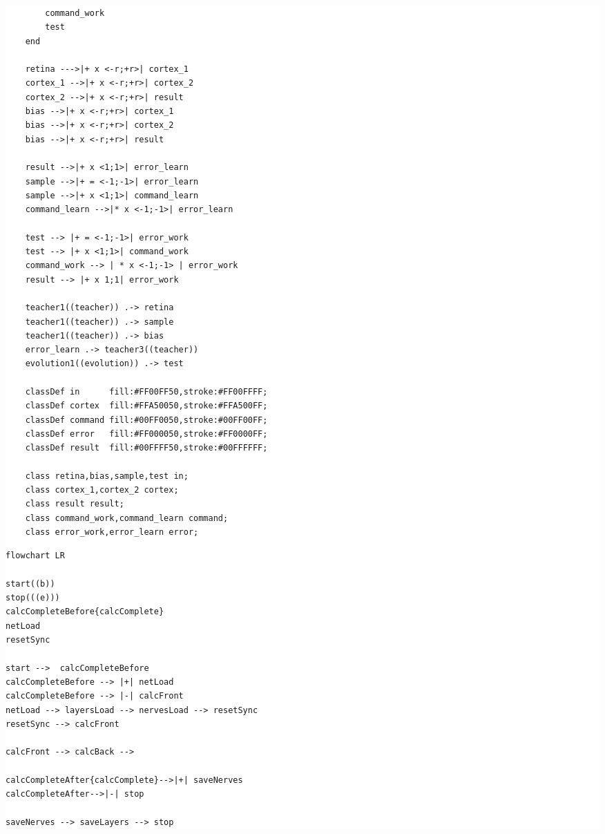 ```mermaid
        command_work
        test
    end

    retina --->|+ x <-r;+r>| cortex_1
    cortex_1 -->|+ x <-r;+r>| cortex_2
    cortex_2 -->|+ x <-r;+r>| result
    bias -->|+ x <-r;+r>| cortex_1
    bias -->|+ x <-r;+r>| cortex_2
    bias -->|+ x <-r;+r>| result

    result -->|+ x <1;1>| error_learn
    sample -->|+ = <-1;-1>| error_learn
    sample -->|+ x <1;1>| command_learn
    command_learn -->|* x <-1;-1>| error_learn
    
    test --> |+ = <-1;-1>| error_work
    test --> |+ x <1;1>| command_work
    command_work --> | * x <-1;-1> | error_work
    result --> |+ x 1;1| error_work
    
    teacher1((teacher)) .-> retina
    teacher1((teacher)) .-> sample
    teacher1((teacher)) .-> bias
    error_learn .-> teacher3((teacher))
    evolution1((evolution)) .-> test

    classDef in      fill:#FF00FF50,stroke:#FF00FFFF;
    classDef cortex  fill:#FFA50050,stroke:#FFA500FF;
    classDef command fill:#00FF0050,stroke:#00FF00FF;
    classDef error   fill:#FF000050,stroke:#FF0000FF;
    classDef result  fill:#00FFFF50,stroke:#00FFFFFF;   

    class retina,bias,sample,test in;
    class cortex_1,cortex_2 cortex;
    class result result;
    class command_work,command_learn command;
    class error_work,error_learn error;
```





```mermaid
flowchart LR

start((b))
stop(((e)))
calcCompleteBefore{calcComplete}
netLoad
resetSync

start -->  calcCompleteBefore
calcCompleteBefore --> |+| netLoad
calcCompleteBefore --> |-| calcFront
netLoad --> layersLoad --> nervesLoad --> resetSync
resetSync --> calcFront

calcFront --> calcBack -->

calcCompleteAfter{calcComplete}-->|+| saveNerves
calcCompleteAfter-->|-| stop

saveNerves --> saveLayers --> stop
```